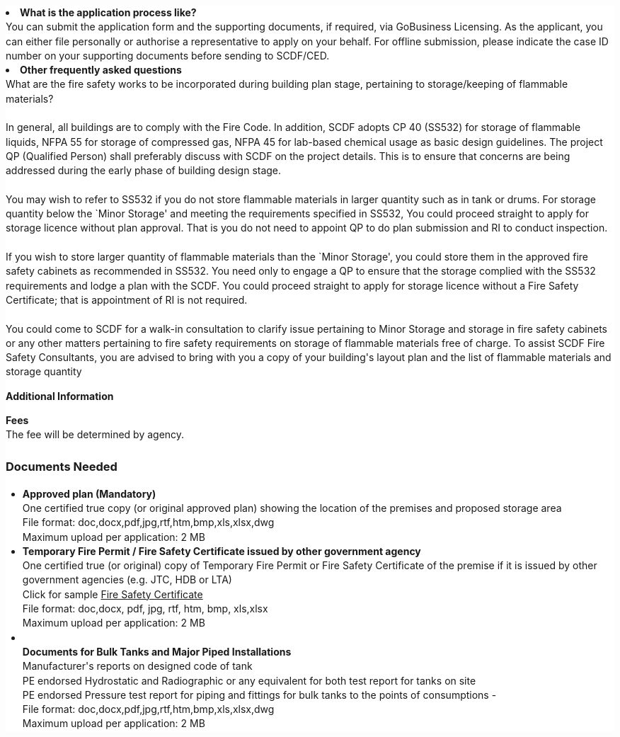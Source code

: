 




<li> 
<strong>What is the application process like?</strong><br> 
You can submit the application form and the supporting documents, if required, via GoBusiness Licensing. As the applicant, you can either file personally or authorise a representative to apply on your behalf. For offline submission, please indicate the case ID number on your supporting documents before sending to SCDF/CED. 
</li> 

<li><strong>Other frequently asked questions</strong><br> 
What are the fire safety works to be incorporated during building plan stage, pertaining to storage/keeping of flammable materials?<br><br> 
In general, all buildings are to comply with the Fire Code. In addition, SCDF adopts CP 40 (SS532) for storage of flammable liquids, NFPA 55 for storage of compressed gas, NFPA 45 for lab-based chemical usage as basic design guidelines. The project QP (Qualified Person) shall preferably discuss with SCDF on the project details. This is to ensure that concerns are being addressed during the early phase of building design stage.<br><br> 
You may wish to refer to SS532 if you do not store flammable materials in larger quantity such as in tank or drums. For storage quantity below the `Minor Storage' and meeting the requirements specified in SS532, You could proceed straight to apply for storage licence without plan approval. That is you do not need to appoint QP to do plan submission and RI to conduct inspection.<br><br> 
If you wish to store larger quantity of flammable materials than the `Minor Storage', you could store them in the approved fire safety cabinets as recommended in SS532. You need only to engage a QP to ensure that the storage complied with the SS532 requirements and lodge a plan with the SCDF. You could proceed straight to apply for storage licence without a Fire Safety Certificate; that is appointment of RI is not required.<br><br> 
You could come to SCDF for a walk-in consultation to clarify issue pertaining to Minor Storage and storage in fire safety cabinets or any other matters pertaining to fire safety requirements on storage of flammable materials free of charge. To assist SCDF Fire Safety Consultants, you are advised to bring with you a copy of your building's layout plan and the list of flammable materials and storage quantity </li> 
</ol> 




<strong>Additional Information</strong>

<p><strong>Fees</strong><br>
The fee will be determined by agency.
</p>


<H3>Documents Needed</H3>

<ul>
<li><strong>Approved plan (Mandatory)</strong><br />One certified true copy (or original approved plan) showing the location of the premises and proposed storage area<br>
File format: doc,docx,pdf,jpg,rtf,htm,bmp,xls,xlsx,dwg<br>
Maximum upload per application: 2 MB
</li>
<li><strong>Temporary Fire Permit / Fire Safety Certificate issued by other government agency</strong><br />One certified true (or original) copy of Temporary Fire Permit or Fire Safety Certificate of the premise if it is issued by other government agencies (e.g. JTC, HDB or LTA)<br>
Click for sample <a href="https://licence1.business.gov.sg/feportal/documents/13101/120097/SCDF+FMS+FSC.pdf" target="_blank" rel="noopener">Fire Safety Certificate</a><br>
File format: doc,docx, pdf, jpg, rtf, htm, bmp, xls,xlsx<br>
Maximum upload per application: 2 MB
</li>
<li><br /><strong>Documents for Bulk Tanks and Major Piped Installations</strong><br />Manufacturer's reports on designed code of tank<br />PE endorsed Hydrostatic and Radiographic or any equivalent for both test report for tanks on site<br />PE endorsed Pressure test report for piping and fittings for bulk tanks to the points of consumptions -<br>
File format: doc,docx,pdf,jpg,rtf,htm,bmp,xls,xlsx,dwg<br>
Maximum upload per application: 2 MB
</li>